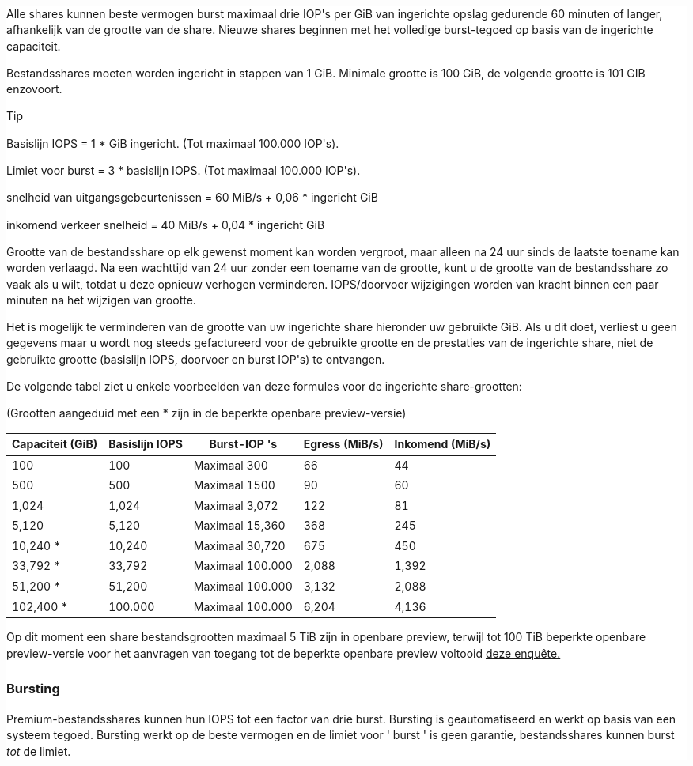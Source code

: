 Alle shares kunnen beste vermogen burst maximaal drie IOP's per GiB van ingerichte opslag gedurende 60 minuten of langer, afhankelijk van de grootte van de share. Nieuwe shares beginnen met het volledige burst-tegoed op basis van de ingerichte capaciteit.

Bestandsshares moeten worden ingericht in stappen van 1 GiB. Minimale grootte is 100 GiB, de volgende grootte is 101 GIB enzovoort.

> [!TIP]
> Basislijn IOPS = 1 * GiB ingericht. (Tot maximaal 100.000 IOP's).
>
> Limiet voor burst = 3 * basislijn IOPS. (Tot maximaal 100.000 IOP's).
>
> snelheid van uitgangsgebeurtenissen = 60 MiB/s + 0,06 * ingericht GiB
>
> inkomend verkeer snelheid = 40 MiB/s + 0,04 * ingericht GiB

Grootte van de bestandsshare op elk gewenst moment kan worden vergroot, maar alleen na 24 uur sinds de laatste toename kan worden verlaagd. Na een wachttijd van 24 uur zonder een toename van de grootte, kunt u de grootte van de bestandsshare zo vaak als u wilt, totdat u deze opnieuw verhogen verminderen. IOPS/doorvoer wijzigingen worden van kracht binnen een paar minuten na het wijzigen van grootte.

Het is mogelijk te verminderen van de grootte van uw ingerichte share hieronder uw gebruikte GiB. Als u dit doet, verliest u geen gegevens maar u wordt nog steeds gefactureerd voor de gebruikte grootte en de prestaties van de ingerichte share, niet de gebruikte grootte (basislijn IOPS, doorvoer en burst IOP's) te ontvangen.

De volgende tabel ziet u enkele voorbeelden van deze formules voor de ingerichte share-grootten:

(Grootten aangeduid met een * zijn in de beperkte openbare preview-versie)

|Capaciteit (GiB) | Basislijn IOPS | Burst-IOP 's | Egress (MiB/s) | Inkomend (MiB/s) |
|---------|---------|---------|---------|---------|
|100         | 100     | Maximaal 300     | 66   | 44   |
|500         | 500     | Maximaal 1500   | 90   | 60   |
|1,024       | 1,024   | Maximaal 3,072   | 122   | 81   |
|5,120       | 5,120   | Maximaal 15,360  | 368   | 245   |
|10,240 *     | 10,240  | Maximaal 30,720  | 675 | 450   |
|33,792 *     | 33,792  | Maximaal 100.000 | 2,088 | 1,392   |
|51,200 *     | 51,200  | Maximaal 100.000 | 3,132 | 2,088   |
|102,400 *    | 100.000 | Maximaal 100.000 | 6,204 | 4,136   |

Op dit moment een share bestandsgrootten maximaal 5 TiB zijn in openbare preview, terwijl tot 100 TiB beperkte openbare preview-versie voor het aanvragen van toegang tot de beperkte openbare preview voltooid [deze enquête.](https://aka.ms/azurefilesatscalesurvey)

### <a name="bursting"></a>Bursting

Premium-bestandsshares kunnen hun IOPS tot een factor van drie burst. Bursting is geautomatiseerd en werkt op basis van een systeem tegoed. Bursting werkt op de beste vermogen en de limiet voor ' burst ' is geen garantie, bestandsshares kunnen burst *tot* de limiet.
